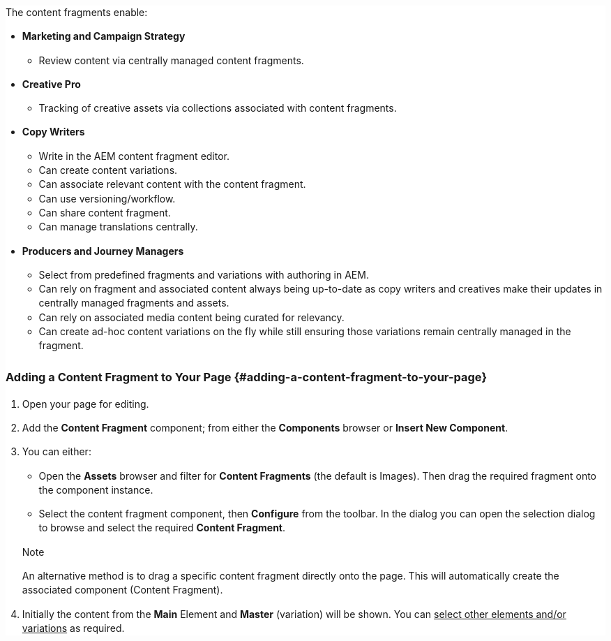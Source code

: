 The content fragments enable:

* **Marketing and Campaign Strategy**

    * Review content via centrally managed content fragments.

* **Creative Pro**

    * Tracking of creative assets via collections associated with content fragments.

* **Copy Writers**

    * Write in the AEM content fragment editor.
    * Can create content variations.
    * Can associate relevant content with the content fragment.
    * Can use versioning/workflow.
    * Can share content fragment.
    * Can manage translations centrally.

* **Producers and Journey Managers**

    * Select from predefined fragments and variations with authoring in AEM.
    * Can rely on fragment and associated content always being up-to-date as copy writers and creatives make their updates in centrally managed fragments and assets.
    * Can rely on associated media content being curated for relevancy.
    * Can create ad-hoc content variations on the fly while still ensuring those variations remain centrally managed in the fragment.

### Adding a Content Fragment to Your Page {#adding-a-content-fragment-to-your-page}

1. Open your page for editing.  

1. Add the **Content Fragment** component; from either the **Components** browser or **Insert New Component**.  

1. You can either:

    * Open the **Assets** browser and filter for **Content Fragments** (the default is Images). Then drag the required fragment onto the component instance.
    
    * Select the content fragment component, then **Configure** from the toolbar. In the dialog you can open the selection dialog to browse and select the required **Content Fragment**.

   >[!NOTE]
   >
   >An alternative method is to drag a specific content fragment directly onto the page. This will automatically create the associated component (Content Fragment).

1. Initially the content from the **Main** Element and **Master** (variation) will be shown. You can [select other elements and/or variations](#selecting-the-element-or-variation) as required.
